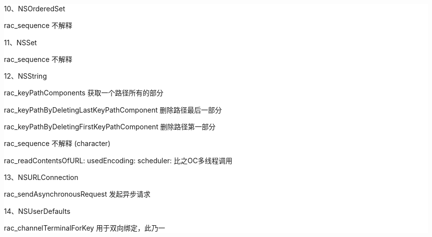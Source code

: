 10、NSOrderedSet

rac_sequence 不解释

11、NSSet

rac_sequence 不解释

12、NSString

rac_keyPathComponents 获取一个路径所有的部分

rac_keyPathByDeletingLastKeyPathComponent 删除路径最后一部分

rac_keyPathByDeletingFirstKeyPathComponent 删除路径第一部分

rac_sequence 不解释 (character)

rac_readContentsOfURL: usedEncoding: scheduler: 比之OC多线程调用

13、NSURLConnection

rac_sendAsynchronousRequest 发起异步请求

14、NSUserDefaults

rac_channelTerminalForKey 用于双向绑定，此乃一